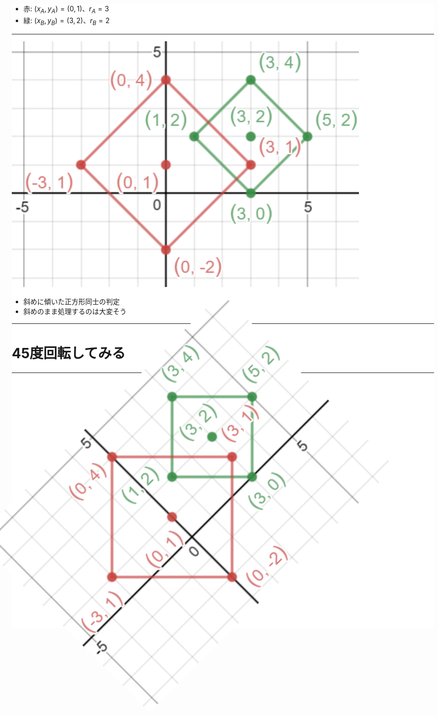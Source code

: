 - 赤: $(x_A, y_A) = (0, 1)$、$r_A=3$
- 緑: $(x_B, y_B) = (3, 2)$、$r_B=2$

---

<img src="img/01.png" height="500px">

- 斜めに傾いた正方形同士の判定
- 斜めのまま処理するのは大変そう

---

# 45度回転してみる

---

<img src="img/01.png" height="500px" style="transform: rotate(-45deg); display:inline-block;">
